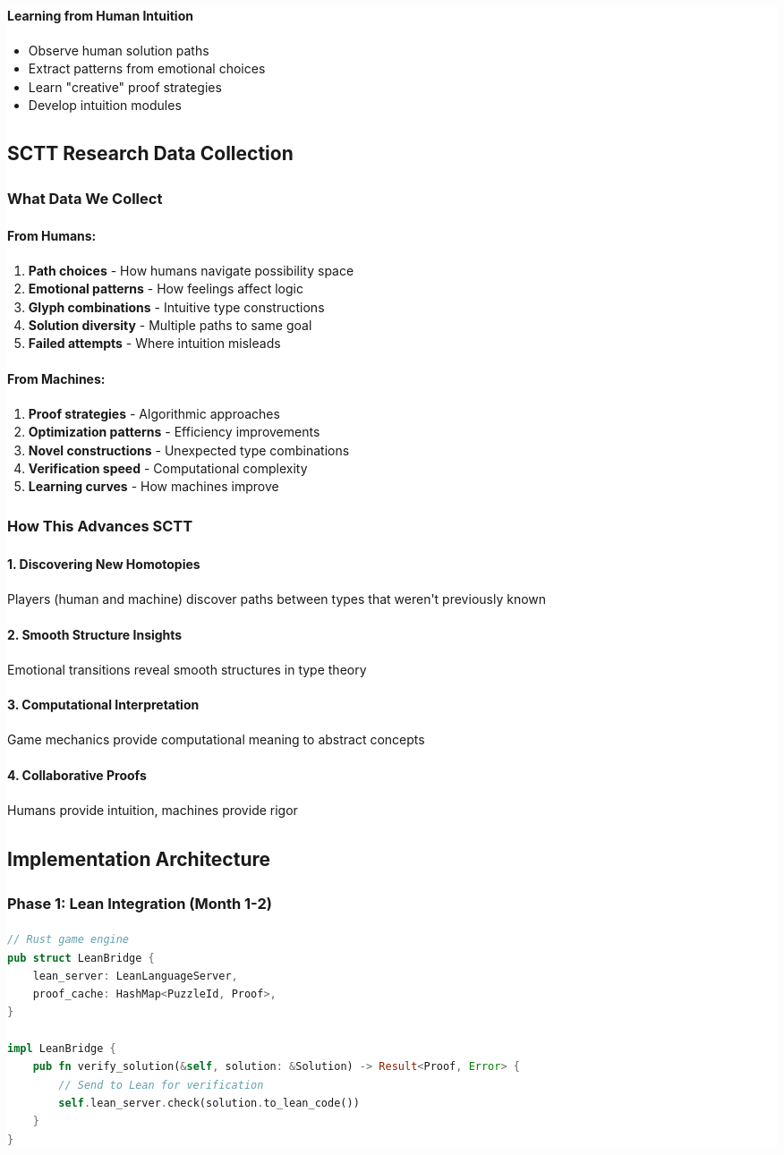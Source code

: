 #### Learning from Human Intuition
- Observe human solution paths
- Extract patterns from emotional choices
- Learn "creative" proof strategies
- Develop intuition modules

## SCTT Research Data Collection

### What Data We Collect

#### From Humans:
1. **Path choices** - How humans navigate possibility space
2. **Emotional patterns** - How feelings affect logic
3. **Glyph combinations** - Intuitive type constructions
4. **Solution diversity** - Multiple paths to same goal
5. **Failed attempts** - Where intuition misleads

#### From Machines:
1. **Proof strategies** - Algorithmic approaches
2. **Optimization patterns** - Efficiency improvements
3. **Novel constructions** - Unexpected type combinations
4. **Verification speed** - Computational complexity
5. **Learning curves** - How machines improve

### How This Advances SCTT

#### 1. Discovering New Homotopies
Players (human and machine) discover paths between types that weren't previously known

#### 2. Smooth Structure Insights
Emotional transitions reveal smooth structures in type theory

#### 3. Computational Interpretation
Game mechanics provide computational meaning to abstract concepts

#### 4. Collaborative Proofs
Humans provide intuition, machines provide rigor

## Implementation Architecture

### Phase 1: Lean Integration (Month 1-2)

```rust
// Rust game engine
pub struct LeanBridge {
    lean_server: LeanLanguageServer,
    proof_cache: HashMap<PuzzleId, Proof>,
}

impl LeanBridge {
    pub fn verify_solution(&self, solution: &Solution) -> Result<Proof, Error> {
        // Send to Lean for verification
        self.lean_server.check(solution.to_lean_code())
    }
}
```
